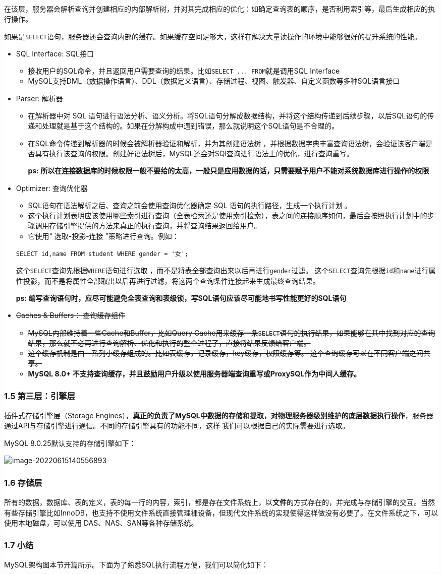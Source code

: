 在该层，服务器会解析查询并创建相应的内部解析树，并对其完成相应的优化：如确定查询表的顺序，是否利用索引等，最后生成相应的执行操作。

如果是`SELECT`语句，服务器还会查询内部的缓存。如果缓存空间足够大，这样在解决大量读操作的环境中能够很好的提升系统的性能。

* SQL Interface: SQL接口

  * 接收用户的SQL命令，并且返回用户需要查询的结果。比如`SELECT ... FROM`就是调用SQL Interface 
  * MySQL支持DML（数据操作语言）、DDL（数据定义语言）、存储过程、视图、触发器、自定义函数等多种SQL语言接口

* Parser: 解析器

  * 在解析器中对 SQL 语句进行语法分析、语义分析。将SQL语句分解成数据结构，并将这个结构传递到后续步骤，以后SQL语句的传递和处理就是基于这个结构的。如果在分解构成中遇到错误，那么就说明这个SQL语句是不合理的。 

  * 在SQL命令传递到解析器的时候会被解析器验证和解析，并为其创建语法树 ，并根据数据字典丰富查询语法树，会验证该客户端是否具有执行该查询的权限。创建好语法树后，MySQL还会对SQl查询进行语法上的优化，进行查询重写。

    **ps: 所以在连接数据库的时候权限一般不要给的太高，一般只是应用数据的话，只需要赋予用户不能对系统数据库进行操作的权限**

* Optimizer: 查询优化器

  * SQL语句在语法解析之后、查询之前会使用查询优化器确定 SQL 语句的执行路径，生成一个执行计划 。 
  * 这个执行计划表明应该使用哪些索引进行查询（全表检索还是使用索引检索），表之间的连接顺序如何，最后会按照执行计划中的步骤调用存储引擎提供的方法来真正的执行查询，并将查询结果返回给用户。
  * 它使用“ 选取-投影-连接 ”策略进行查询。例如：

  ```mysql
  SELECT id,name FROM student WHERE gender = '女';
  ```

  这个`SELECT`查询先根据`WHERE`语句进行选取 ，而不是将表全部查询出来以后再进行`gender`过滤。 这个`SELECT`查询先根据`id`和`name`进行属性投影，而不是将属性全部取出以后再进行过滤，将这两个查询条件连接起来生成最终查询结果。

  **ps: 编写查询语句时，应尽可能避免全表查询和表级锁，写SQL语句应该尽可能地书写性能更好的SQL语句**

* ~~Caches & Buffers： 查询缓存组件~~

  * ~~MySQL内部维持着一些Cache和Buffer，比如Query Cache用来缓存一条`SELECT`语句的执行结果，如果能够在其中找到对应的查询结果，那么就不必再进行查询解析、优化和执行的整个过程了，直接将结果反馈给客户端。~~
  * ~~这个缓存机制是由一系列小缓存组成的。比如表缓存，记录缓存，key缓存，权限缓存等。 这个查询缓存可以在不同客户端之间共享。~~
  * **MySQL 8.0+ 不支持查询缓存，并且鼓励用户升级以使用服务器端查询重写或ProxySQL作为中间人缓存。**

### 1.5 第三层：引擎层

插件式存储引擎层（Storage Engines），**真正的负责了MySQL中数据的存储和提取，对物理服务器级别维护的底层数据执行操作**，服务器通过API与存储引擎进行通信。不同的存储引擎具有的功能不同，这样 我们可以根据自己的实际需要进行选取。

MySQL 8.0.25默认支持的存储引擎如下：

![image-20220615140556893](https://raw.githubusercontent.com/cold-bin/img-for-cold-bin-blog/master/img/202208301147844.png)

### 1.6 存储层

所有的数据，数据库、表的定义，表的每一行的内容，索引，都是存在文件系统上，以**文件**的方式存在的，并完成与存储引擎的交互。当然有些存储引擎比如InnoDB，也支持不使用文件系统直接管理裸设备，但现代文件系统的实现使得这样做没有必要了。在文件系统之下，可以使用本地磁盘，可以使用 DAS、NAS、SAN等各种存储系统。

### 1.7 小结

MySQL架构图本节开篇所示。下面为了熟悉SQL执行流程方便，我们可以简化如下：
